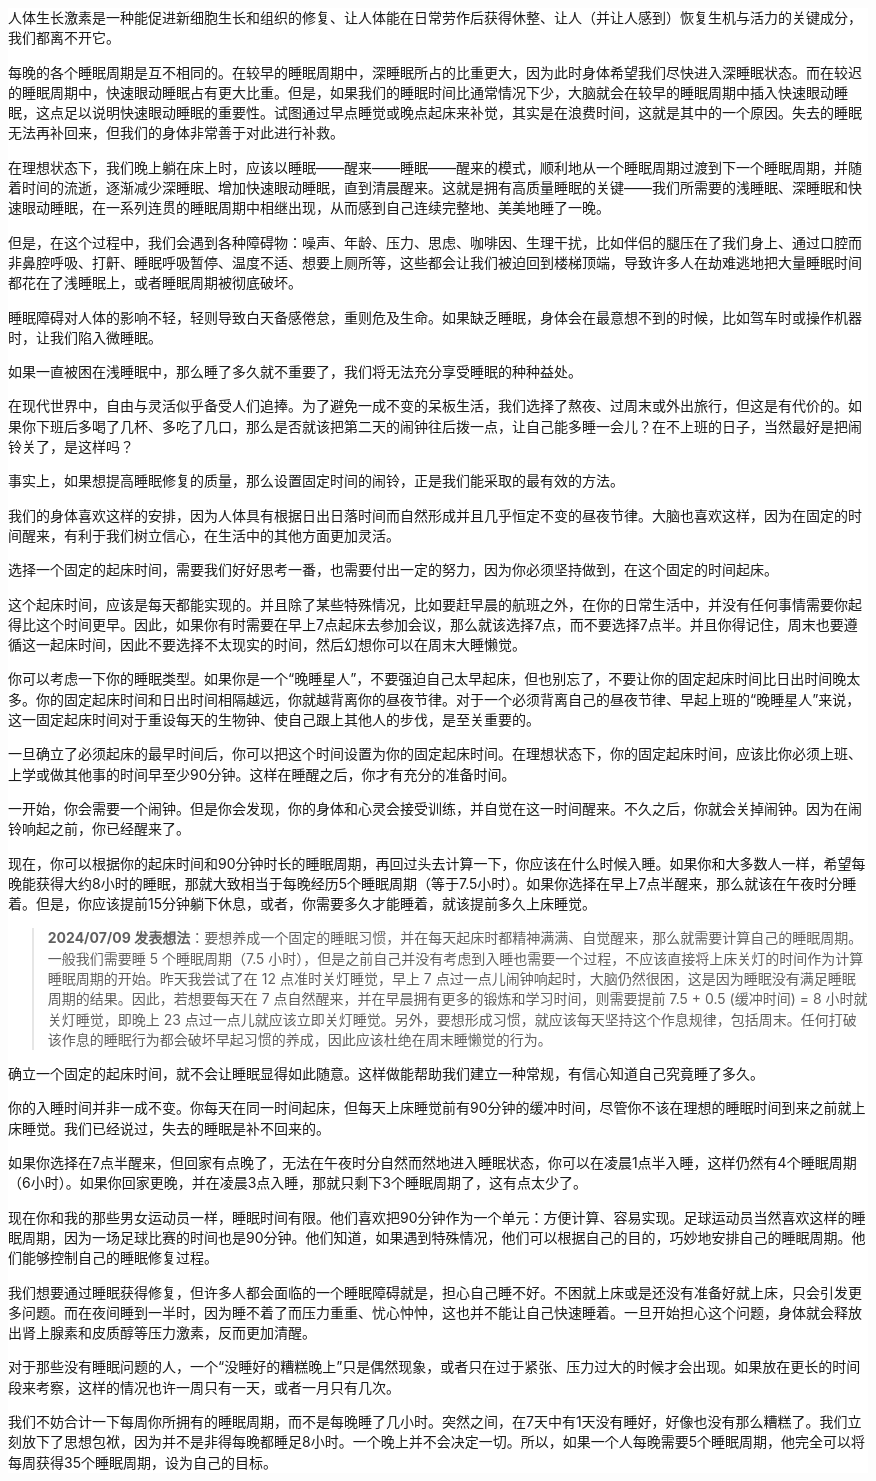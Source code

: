 人体生长激素是一种能促进新细胞生长和组织的修复、让人体能在日常劳作后获得休整、让人（并让人感到）恢复生机与活力的关键成分，我们都离不开它。

每晚的各个睡眠周期是互不相同的。在较早的睡眠周期中，深睡眠所占的比重更大，因为此时身体希望我们尽快进入深睡眠状态。而在较迟的睡眠周期中，快速眼动睡眠占有更大比重。但是，如果我们的睡眠时间比通常情况下少，大脑就会在较早的睡眠周期中插入快速眼动睡眠，这点足以说明快速眼动睡眠的重要性。试图通过早点睡觉或晚点起床来补觉，其实是在浪费时间，这就是其中的一个原因。失去的睡眠无法再补回来，但我们的身体非常善于对此进行补救。

在理想状态下，我们晚上躺在床上时，应该以睡眠——醒来——睡眠——醒来的模式，顺利地从一个睡眠周期过渡到下一个睡眠周期，并随着时间的流逝，逐渐减少深睡眠、增加快速眼动睡眠，直到清晨醒来。这就是拥有高质量睡眠的关键——我们所需要的浅睡眠、深睡眠和快速眼动睡眠，在一系列连贯的睡眠周期中相继出现，从而感到自己连续完整地、美美地睡了一晚。

但是，在这个过程中，我们会遇到各种障碍物：噪声、年龄、压力、思虑、咖啡因、生理干扰，比如伴侣的腿压在了我们身上、通过口腔而非鼻腔呼吸、打鼾、睡眠呼吸暂停、温度不适、想要上厕所等，这些都会让我们被迫回到楼梯顶端，导致许多人在劫难逃地把大量睡眠时间都花在了浅睡眠上，或者睡眠周期被彻底破坏。

睡眠障碍对人体的影响不轻，轻则导致白天备感倦怠，重则危及生命。如果缺乏睡眠，身体会在最意想不到的时候，比如驾车时或操作机器时，让我们陷入微睡眠。

如果一直被困在浅睡眠中，那么睡了多久就不重要了，我们将无法充分享受睡眠的种种益处。

在现代世界中，自由与灵活似乎备受人们追捧。为了避免一成不变的呆板生活，我们选择了熬夜、过周末或外出旅行，但这是有代价的。如果你下班后多喝了几杯、多吃了几口，那么是否就该把第二天的闹钟往后拨一点，让自己能多睡一会儿？在不上班的日子，当然最好是把闹铃关了，是这样吗？

事实上，如果想提高睡眠修复的质量，那么设置固定时间的闹铃，正是我们能采取的最有效的方法。

我们的身体喜欢这样的安排，因为人体具有根据日出日落时间而自然形成并且几乎恒定不变的昼夜节律。大脑也喜欢这样，因为在固定的时间醒来，有利于我们树立信心，在生活中的其他方面更加灵活。

选择一个固定的起床时间，需要我们好好思考一番，也需要付出一定的努力，因为你必须坚持做到，在这个固定的时间起床。

这个起床时间，应该是每天都能实现的。并且除了某些特殊情况，比如要赶早晨的航班之外，在你的日常生活中，并没有任何事情需要你起得比这个时间更早。因此，如果你有时需要在早上7点起床去参加会议，那么就该选择7点，而不要选择7点半。并且你得记住，周末也要遵循这一起床时间，因此不要选择不太现实的时间，然后幻想你可以在周末大睡懒觉。

你可以考虑一下你的睡眠类型。如果你是一个“晚睡星人”，不要强迫自己太早起床，但也别忘了，不要让你的固定起床时间比日出时间晚太多。你的固定起床时间和日出时间相隔越远，你就越背离你的昼夜节律。对于一个必须背离自己的昼夜节律、早起上班的“晚睡星人”来说，这一固定起床时间对于重设每天的生物钟、使自己跟上其他人的步伐，是至关重要的。

一旦确立了必须起床的最早时间后，你可以把这个时间设置为你的固定起床时间。在理想状态下，你的固定起床时间，应该比你必须上班、上学或做其他事的时间早至少90分钟。这样在睡醒之后，你才有充分的准备时间。

一开始，你会需要一个闹钟。但是你会发现，你的身体和心灵会接受训练，并自觉在这一时间醒来。不久之后，你就会关掉闹钟。因为在闹铃响起之前，你已经醒来了。

现在，你可以根据你的起床时间和90分钟时长的睡眠周期，再回过头去计算一下，你应该在什么时候入睡。如果你和大多数人一样，希望每晚能获得大约8小时的睡眠，那就大致相当于每晚经历5个睡眠周期（等于7.5小时）。如果你选择在早上7点半醒来，那么就该在午夜时分睡着。但是，你应该提前15分钟躺下休息，或者，你需要多久才能睡着，就该提前多久上床睡觉。

> **2024/07/09 发表想法**：要想养成一个固定的睡眠习惯，并在每天起床时都精神满满、自觉醒来，那么就需要计算自己的睡眠周期。一般我们需要睡 5 个睡眠周期（7.5 小时），但是之前自己并没有考虑到入睡也需要一个过程，不应该直接将上床关灯的时间作为计算睡眠周期的开始。昨天我尝试了在 12 点准时关灯睡觉，早上 7 点过一点儿闹钟响起时，大脑仍然很困，这是因为睡眠没有满足睡眠周期的结果。因此，若想要每天在 7 点自然醒来，并在早晨拥有更多的锻炼和学习时间，则需要提前 7.5 + 0.5 (缓冲时间) = 8 小时就关灯睡觉，即晚上 23 点过一点儿就应该立即关灯睡觉。另外，要想形成习惯，就应该每天坚持这个作息规律，包括周末。任何打破该作息的睡眠行为都会破坏早起习惯的养成，因此应该杜绝在周末睡懒觉的行为。

确立一个固定的起床时间，就不会让睡眠显得如此随意。这样做能帮助我们建立一种常规，有信心知道自己究竟睡了多久。

你的入睡时间并非一成不变。你每天在同一时间起床，但每天上床睡觉前有90分钟的缓冲时间，尽管你不该在理想的睡眠时间到来之前就上床睡觉。我们已经说过，失去的睡眠是补不回来的。

如果你选择在7点半醒来，但回家有点晚了，无法在午夜时分自然而然地进入睡眠状态，你可以在凌晨1点半入睡，这样仍然有4个睡眠周期（6小时）。如果你回家更晚，并在凌晨3点入睡，那就只剩下3个睡眠周期了，这有点太少了。

现在你和我的那些男女运动员一样，睡眠时间有限。他们喜欢把90分钟作为一个单元：方便计算、容易实现。足球运动员当然喜欢这样的睡眠周期，因为一场足球比赛的时间也是90分钟。他们知道，如果遇到特殊情况，他们可以根据自己的目的，巧妙地安排自己的睡眠周期。他们能够控制自己的睡眠修复过程。

我们想要通过睡眠获得修复，但许多人都会面临的一个睡眠障碍就是，担心自己睡不好。不困就上床或是还没有准备好就上床，只会引发更多问题。而在夜间睡到一半时，因为睡不着了而压力重重、忧心忡忡，这也并不能让自己快速睡着。一旦开始担心这个问题，身体就会释放出肾上腺素和皮质醇等压力激素，反而更加清醒。

对于那些没有睡眠问题的人，一个“没睡好的糟糕晚上”只是偶然现象，或者只在过于紧张、压力过大的时候才会出现。如果放在更长的时间段来考察，这样的情况也许一周只有一天，或者一月只有几次。

我们不妨合计一下每周你所拥有的睡眠周期，而不是每晚睡了几小时。突然之间，在7天中有1天没有睡好，好像也没有那么糟糕了。我们立刻放下了思想包袱，因为并不是非得每晚都睡足8小时。一个晚上并不会决定一切。所以，如果一个人每晚需要5个睡眠周期，他完全可以将每周获得35个睡眠周期，设为自己的目标。
